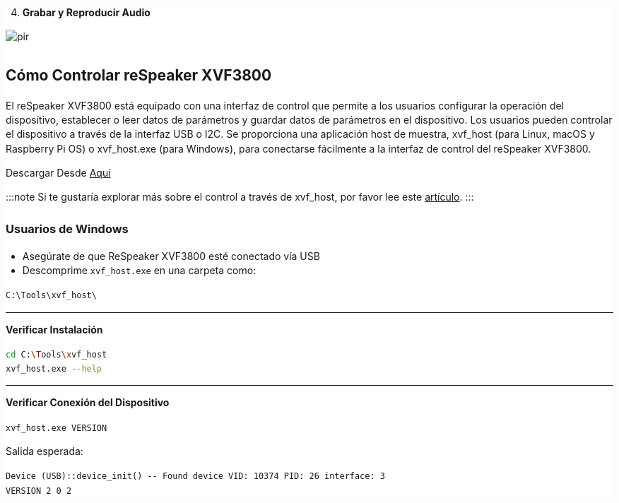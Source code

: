 4. **Grabar y Reproducir Audio**

<p style={{textAlign: 'center'}}><img src="https://files.seeedstudio.com/wiki/respeaker_xvf3800_usb/raspberry-audiopy-3.PNG" alt="pir" width={600} height="auto"/></p>

</TabItem>
</Tabs>

## Cómo Controlar reSpeaker XVF3800

El reSpeaker XVF3800 está equipado con una interfaz de control que permite a los usuarios configurar la operación del dispositivo, establecer o leer datos de parámetros y guardar datos de parámetros en el dispositivo. Los usuarios pueden controlar el dispositivo a través de la interfaz USB o I2C. Se proporciona una aplicación host de muestra, xvf_host (para Linux, macOS y Raspberry Pi OS) o xvf_host.exe (para Windows), para conectarse fácilmente a la interfaz de control del reSpeaker XVF3800.

Descargar Desde [Aquí](https://github.com/respeaker/reSpeaker_XVF3800_USB_4MIC_ARRAY/tree/master/host_control)

:::note
Si te gustaría explorar más sobre el control a través de xvf_host, por favor lee este [artículo](https://github.com/respeaker/reSpeaker_XVF3800_USB_4MIC_ARRAY/blob/master/host_control/README.md).
:::

<Tabs>
<TabItem value="windows" label="Windows">

### Usuarios de Windows

- Asegúrate de que ReSpeaker XVF3800 esté conectado vía USB
- Descomprime `xvf_host.exe` en una carpeta como:

```text
C:\Tools\xvf_host\
```

---

**Verificar Instalación**

```bash
cd C:\Tools\xvf_host
xvf_host.exe --help
```

---

**Verificar Conexión del Dispositivo**

```bash
xvf_host.exe VERSION
```

Salida esperada:

```
Device (USB)::device_init() -- Found device VID: 10374 PID: 26 interface: 3
VERSION 2 0 2
```
